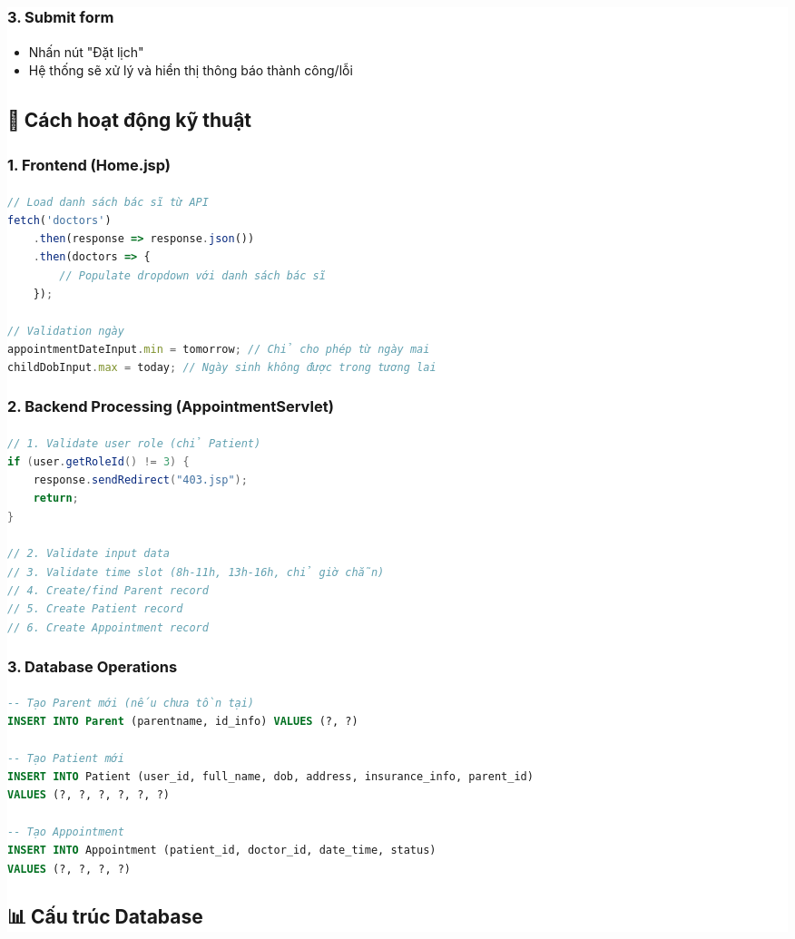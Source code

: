 ### **3. Submit form**
- Nhấn nút "Đặt lịch"
- Hệ thống sẽ xử lý và hiển thị thông báo thành công/lỗi

## 🔧 Cách hoạt động kỹ thuật

### **1. Frontend (Home.jsp)**
```javascript
// Load danh sách bác sĩ từ API
fetch('doctors')
    .then(response => response.json())
    .then(doctors => {
        // Populate dropdown với danh sách bác sĩ
    });

// Validation ngày
appointmentDateInput.min = tomorrow; // Chỉ cho phép từ ngày mai
childDobInput.max = today; // Ngày sinh không được trong tương lai
```

### **2. Backend Processing (AppointmentServlet)**
```java
// 1. Validate user role (chỉ Patient)
if (user.getRoleId() != 3) {
    response.sendRedirect("403.jsp");
    return;
}

// 2. Validate input data
// 3. Validate time slot (8h-11h, 13h-16h, chỉ giờ chẵn)
// 4. Create/find Parent record
// 5. Create Patient record
// 6. Create Appointment record
```

### **3. Database Operations**
```sql
-- Tạo Parent mới (nếu chưa tồn tại)
INSERT INTO Parent (parentname, id_info) VALUES (?, ?)

-- Tạo Patient mới
INSERT INTO Patient (user_id, full_name, dob, address, insurance_info, parent_id) 
VALUES (?, ?, ?, ?, ?, ?)

-- Tạo Appointment
INSERT INTO Appointment (patient_id, doctor_id, date_time, status) 
VALUES (?, ?, ?, ?)
```

## 📊 Cấu trúc Database

